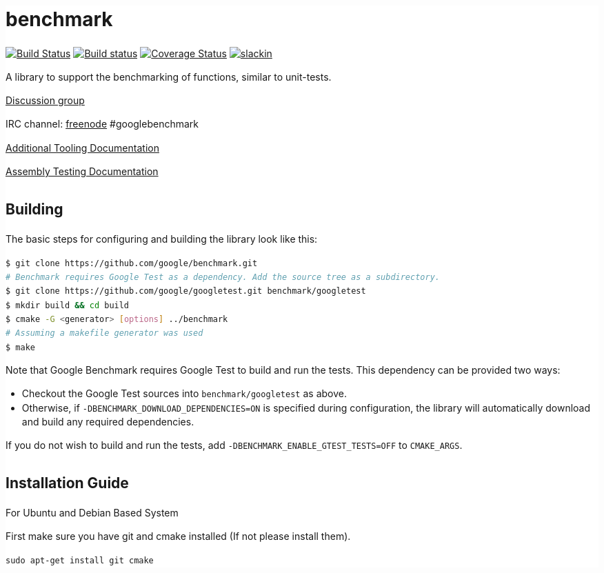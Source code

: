 # benchmark
[![Build Status](https://travis-ci.org/google/benchmark.svg?branch=master)](https://travis-ci.org/google/benchmark)
[![Build status](https://ci.appveyor.com/api/projects/status/u0qsyp7t1tk7cpxs/branch/master?svg=true)](https://ci.appveyor.com/project/google/benchmark/branch/master)
[![Coverage Status](https://coveralls.io/repos/google/benchmark/badge.svg)](https://coveralls.io/r/google/benchmark)
[![slackin](https://slackin-iqtfqnpzxd.now.sh/badge.svg)](https://slackin-iqtfqnpzxd.now.sh/)

A library to support the benchmarking of functions, similar to unit-tests.

[Discussion group](https://groups.google.com/d/forum/benchmark-discuss)

IRC channel: [freenode](https://freenode.net) #googlebenchmark

[Additional Tooling Documentation](docs/tools.md)

[Assembly Testing Documentation](docs/AssemblyTests.md)


## Building

The basic steps for configuring and building the library look like this:

```bash
$ git clone https://github.com/google/benchmark.git
# Benchmark requires Google Test as a dependency. Add the source tree as a subdirectory.
$ git clone https://github.com/google/googletest.git benchmark/googletest
$ mkdir build && cd build
$ cmake -G <generator> [options] ../benchmark
# Assuming a makefile generator was used
$ make
```

Note that Google Benchmark requires Google Test to build and run the tests. This
dependency can be provided two ways:

* Checkout the Google Test sources into `benchmark/googletest` as above.
* Otherwise, if `-DBENCHMARK_DOWNLOAD_DEPENDENCIES=ON` is specified during
  configuration, the library will automatically download and build any required
  dependencies.

If you do not wish to build and run the tests, add `-DBENCHMARK_ENABLE_GTEST_TESTS=OFF`
to `CMAKE_ARGS`.


## Installation Guide

For Ubuntu and Debian Based System

First make sure you have git and cmake installed (If not please install them).

```
sudo apt-get install git cmake
```
